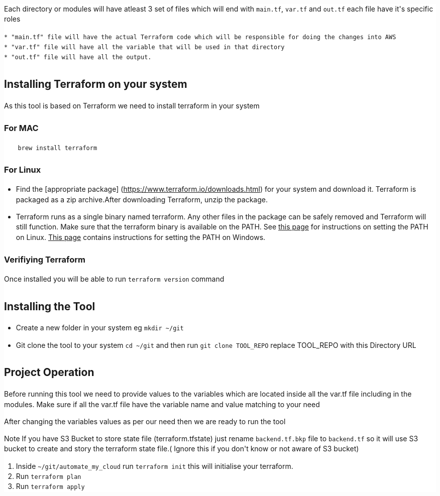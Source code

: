 Each directory or modules will have atleast 3 set of files which will end with  `main.tf`, `var.tf` and `out.tf` each file have it's specific roles

	* "main.tf" file will have the actual Terraform code which will be responsible for doing the changes into AWS
	* "var.tf" file will have all the variable that will be used in that directory
	* "out.tf" file will have all the output.

## Installing Terraform on your system

As this tool is based on Terraform we need to install terraform in your system

### For MAC

&nbsp;&nbsp;&nbsp;&nbsp;&nbsp;&nbsp;	`brew install terraform`


### For Linux

* Find the [appropriate package] (https://www.terraform.io/downloads.html) for your system and download it. Terraform is packaged as a zip archive.After downloading Terraform, unzip the package.

* Terraform runs as a single binary named terraform. Any other files in the package can be safely removed and Terraform will still function. Make sure that the terraform binary is available on the PATH. See [this page](https://stackoverflow.com/questions/14637979/howtopermanentlysetpathonlinuxunix) for instructions on setting the PATH on Linux. [This page](https://stackoverflow.com/questions/1618280/wherecanisetpathtomakeexeonwindows) contains instructions for setting the PATH on Windows.

### Verifiying Terraform
Once installed  you will be able to run `terraform version` command

## Installing the Tool

* Create a new folder in your system  eg `mkdir ~/git`

* Git clone the tool to your system   `cd ~/git` and then run `git clone TOOL_REPO` replace TOOL_REPO with this Directory URL


## Project Operation

Before running this tool we need to provide values to the variables which are located inside all the var.tf file including in the modules. Make sure if all the var.tf file have the variable name and value matching to your need

After changing the variables values as per our need then we are ready to run the tool

Note If you have S3 Bucket to store state file (terraform.tfstate) just rename `backend.tf.bkp` file to `backend.tf` so it will use S3 bucket to create and story the terraform state file.( Ignore this if you don't know or not aware of S3 bucket)

1. Inside `~/git/automate_my_cloud`  run `terraform init` this will initialise your terraform.<br />
2. Run `terraform plan`<br />
3. Run `terraform apply`
